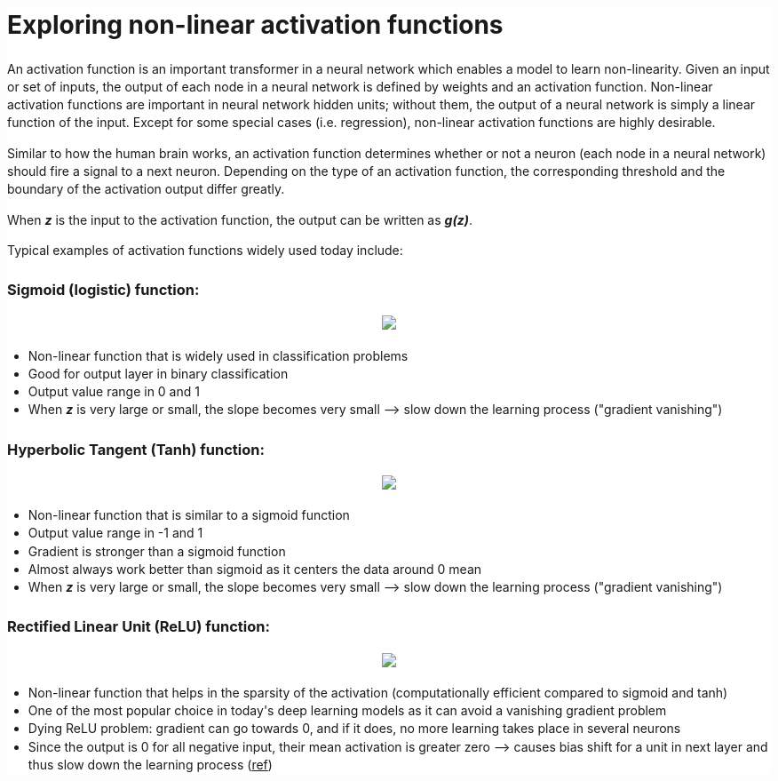 # Exploring non-linear activation functions

An activation function is an important transformer in a neural network which enables a model to learn non-linearity. Given an input or set of inputs, the output of each node in a neural network is defined by weights and an activation function. Non-linear activation functions are important in neural network hidden units; without them, the output of a neural network is simply a linear function of the input. Except for some special cases (i.e. regression), non-linear activation functions are highly desirable. 

Similar to how the human brain works, an activation function determines whether or not a neuron (each node in a neural network) should fire a signal to a next neuron. Depending on the type of an activation function, the corresponding threshold and the boundary of the activation output differ greatly.

When ***z*** is the input to the activation function, the output can be written as ***g(z)***.

Typical examples of activation functions widely used today include:

### Sigmoid (logistic) function:

<p align="center"><img src="../images/activation_funtion_sigmoid.png" width="350"></p>

- Non-linear function that is widely used in classification problems
- Good for output layer in binary classification
- Output value range in 0 and 1
- When ***z*** is very large or small, the slope becomes very small —> slow down the learning process ("gradient vanishing")

### Hyperbolic Tangent (Tanh) function:

<p align="center"><img src="../images/activation_funtion_tanh.png" width="350"></p>

* Non-linear function that is similar to a sigmoid function
* Output value range in -1 and 1
* Gradient is stronger than a sigmoid function
* Almost always work better than sigmoid as it centers the data around 0 mean
* When ***z*** is very large or small, the slope becomes very small —> slow down the learning process ("gradient vanishing")

### Rectified Linear Unit (ReLU) function:

<p align="center"><img src="../images/activation_funtion_relu.png" width="350"></p>

- Non-linear function that helps in the sparsity of the activation (computationally efficient compared to sigmoid and tanh)
- One of the most popular choice in today's deep learning models as it can avoid a vanishing gradient problem
- Dying ReLU problem: gradient can go towards 0, and if it does, no more learning takes place in several neurons
- Since the output is 0 for all negative input, their mean activation is greater zero —> causes bias shift for a unit in next layer and thus slow down the learning process ([ref](https://arxiv.org/pdf/1511.07289.pdf))

